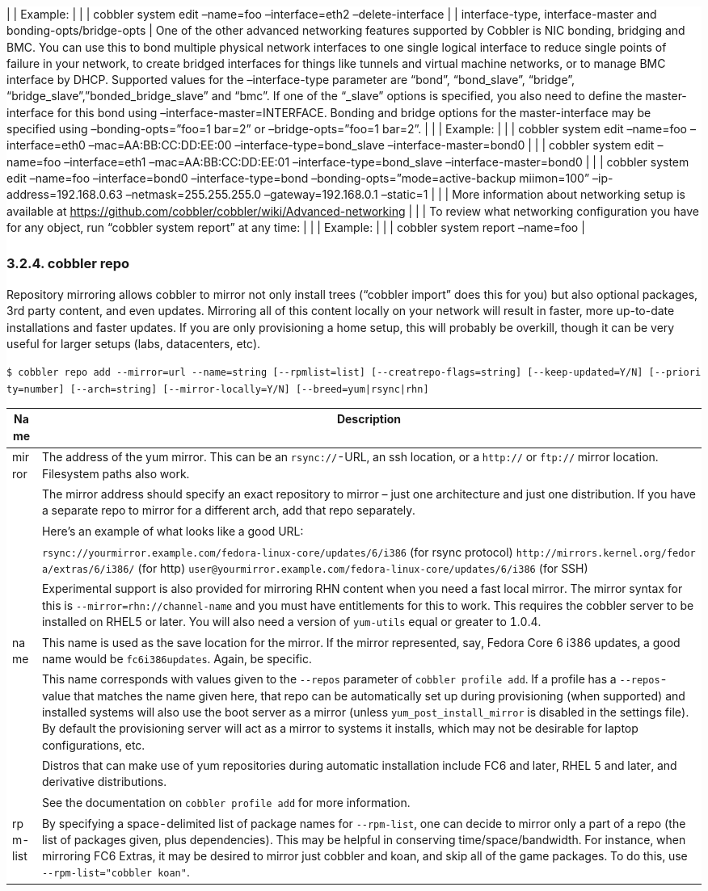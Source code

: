 |                                                              | Example:                                                     |
|                                                              | cobbler system edit –name=foo –interface=eth2 –delete-interface |
| interface-type, interface-master and bonding-opts/bridge-opts | One of the other advanced networking features supported by Cobbler  is NIC bonding, bridging and BMC. You can use this to bond multiple  physical network interfaces to one single logical interface to reduce  single points of failure in your network, to create bridged interfaces  for things like tunnels and virtual machine networks, or to manage BMC  interface by DHCP. Supported values for the –interface-type parameter  are “bond”, “bond_slave”, “bridge”, “bridge_slave”,”bonded_bridge_slave” and “bmc”.  If one of the “_slave” options is specified, you also need  to define the master-interface for this bond using  –interface-master=INTERFACE. Bonding and bridge options for the  master-interface may be specified using –bonding-opts=”foo=1 bar=2” or  –bridge-opts=”foo=1 bar=2”. |
|                                                              | Example:                                                     |
|                                                              | cobbler system edit –name=foo –interface=eth0 –mac=AA:BB:CC:DD:EE:00 –interface-type=bond_slave –interface-master=bond0 |
|                                                              | cobbler system edit –name=foo –interface=eth1 –mac=AA:BB:CC:DD:EE:01 –interface-type=bond_slave –interface-master=bond0 |
|                                                              | cobbler system edit –name=foo –interface=bond0 –interface-type=bond  –bonding-opts=”mode=active-backup miimon=100” –ip-address=192.168.0.63  –netmask=255.255.255.0 –gateway=192.168.0.1 –static=1 |
|                                                              | More information about networking setup is available at https://github.com/cobbler/cobbler/wiki/Advanced-networking |
|                                                              | To review what networking configuration you have for any object, run “cobbler system report” at any time: |
|                                                              | Example:                                                     |
|                                                              | cobbler system report –name=foo                              |

### 3.2.4. cobbler repo

Repository mirroring allows cobbler to mirror not only install trees (“cobbler import” does this for you) but also optional packages, 3rd party content, and even updates. Mirroring all of this content locally on your network will result in faster, more up-to-date installations and faster updates. If you are only provisioning a home setup, this will probably be overkill, though it can be very useful for larger setups (labs, datacenters, etc).

```
$ cobbler repo add --mirror=url --name=string [--rpmlist=list] [--creatrepo-flags=string] [--keep-updated=Y/N] [--priority=number] [--arch=string] [--mirror-locally=Y/N] [--breed=yum|rsync|rhn]
```

| Name             | Description                                                  |
| ---------------- | ------------------------------------------------------------ |
| mirror           | The address of the yum mirror. This can be an `rsync://`-URL, an ssh location, or a `http://` or `ftp://` mirror location. Filesystem paths also work. |
|                  | The mirror address should specify an exact repository to mirror – just one architecture and just one distribution. If you have a separate repo to mirror for a different arch, add that repo separately. |
|                  | Here’s an example of what looks like a good URL:             |
|                  | `rsync://yourmirror.example.com/fedora-linux-core/updates/6/i386` (for rsync protocol) `http://mirrors.kernel.org/fedora/extras/6/i386/` (for http) `user@yourmirror.example.com/fedora-linux-core/updates/6/i386`  (for SSH) |
|                  | Experimental support is also provided for mirroring RHN content when you need a fast local mirror. The mirror syntax for this is `--mirror=rhn://channel-name` and you must have entitlements for this to work. This requires the cobbler server to be installed on RHEL5 or later. You will also need a version of `yum-utils` equal or greater to 1.0.4. |
| name             | This name is used as the save location for the mirror. If the mirror represented, say, Fedora Core 6 i386 updates, a good name would be `fc6i386updates`. Again, be specific. |
|                  | This name corresponds with values given to the `--repos` parameter of `cobbler profile add`. If a profile has a `--repos`-value that matches the name given here, that repo can be automatically set up during provisioning (when supported) and installed systems will also use the boot server as a mirror (unless `yum_post_install_mirror` is disabled in the settings file). By default the provisioning server will act as a mirror to systems it installs, which may not be desirable for laptop configurations, etc. |
|                  | Distros that can make use of yum repositories during automatic installation include FC6 and later, RHEL 5 and later, and derivative distributions. |
|                  | See the documentation on `cobbler profile add` for more information. |
| rpm-list         | By specifying a space-delimited list of package names for `--rpm-list`, one can decide to mirror only a part of a repo (the list of packages given, plus dependencies). This may be helpful in conserving time/space/bandwidth. For instance, when mirroring FC6 Extras, it may be desired to mirror just cobbler and koan, and skip all of the game packages. To do this, use `--rpm-list="cobbler koan"`. |